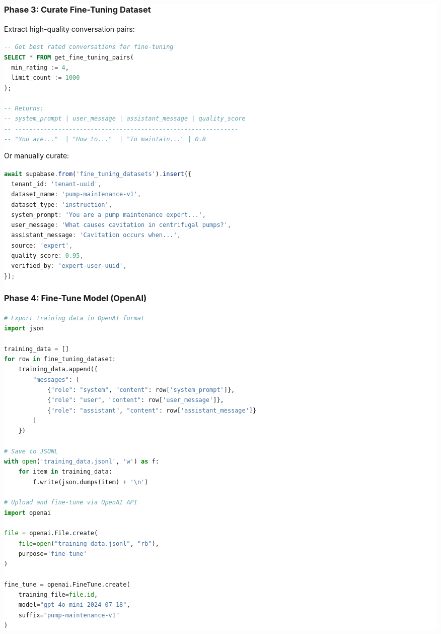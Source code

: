 ### **Phase 3: Curate Fine-Tuning Dataset**

Extract high-quality conversation pairs:
```sql
-- Get best rated conversations for fine-tuning
SELECT * FROM get_fine_tuning_pairs(
  min_rating := 4,
  limit_count := 1000
);

-- Returns:
-- system_prompt | user_message | assistant_message | quality_score
-- --------------------------------------------------------------
-- "You are..."  | "How to..."  | "To maintain..." | 0.8
```

Or manually curate:
```typescript
await supabase.from('fine_tuning_datasets').insert({
  tenant_id: 'tenant-uuid',
  dataset_name: 'pump-maintenance-v1',
  dataset_type: 'instruction',
  system_prompt: 'You are a pump maintenance expert...',
  user_message: 'What causes cavitation in centrifugal pumps?',
  assistant_message: 'Cavitation occurs when...',
  source: 'expert',
  quality_score: 0.95,
  verified_by: 'expert-user-uuid',
});
```

### **Phase 4: Fine-Tune Model (OpenAI)**

```python
# Export training data in OpenAI format
import json

training_data = []
for row in fine_tuning_dataset:
    training_data.append({
        "messages": [
            {"role": "system", "content": row['system_prompt']},
            {"role": "user", "content": row['user_message']},
            {"role": "assistant", "content": row['assistant_message']}
        ]
    })

# Save to JSONL
with open('training_data.jsonl', 'w') as f:
    for item in training_data:
        f.write(json.dumps(item) + '\n')

# Upload and fine-tune via OpenAI API
import openai

file = openai.File.create(
    file=open("training_data.jsonl", "rb"),
    purpose='fine-tune'
)

fine_tune = openai.FineTune.create(
    training_file=file.id,
    model="gpt-4o-mini-2024-07-18",
    suffix="pump-maintenance-v1"
)
```